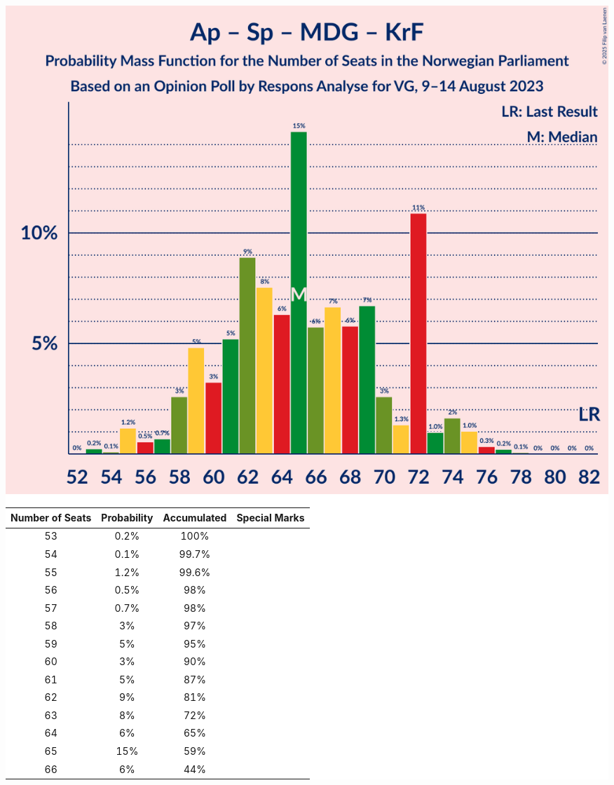 ![Graph with seats probability mass function not yet produced](2023-08-14-ResponsAnalyse-coalitions-seats-pmf-ap–sp–mdg–krf.png "Seats Probability Mass Function")

| Number of Seats | Probability | Accumulated | Special Marks |
|:---------------:|:-----------:|:-----------:|:-------------:|
| 53 | 0.2% | 100% |  |
| 54 | 0.1% | 99.7% |  |
| 55 | 1.2% | 99.6% |  |
| 56 | 0.5% | 98% |  |
| 57 | 0.7% | 98% |  |
| 58 | 3% | 97% |  |
| 59 | 5% | 95% |  |
| 60 | 3% | 90% |  |
| 61 | 5% | 87% |  |
| 62 | 9% | 81% |  |
| 63 | 8% | 72% |  |
| 64 | 6% | 65% |  |
| 65 | 15% | 59% |  |
| 66 | 6% | 44% |  |